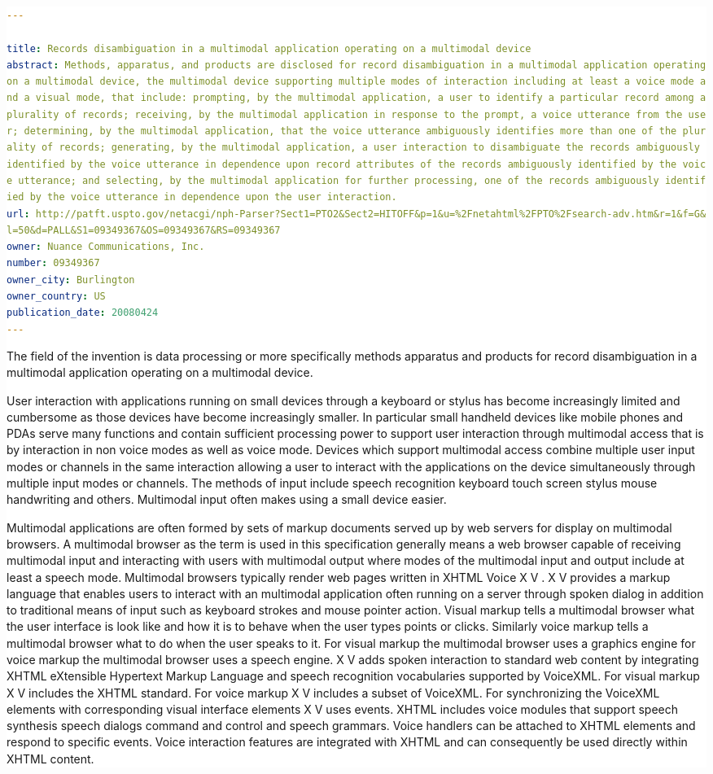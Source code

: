 ```yaml
---

title: Records disambiguation in a multimodal application operating on a multimodal device
abstract: Methods, apparatus, and products are disclosed for record disambiguation in a multimodal application operating on a multimodal device, the multimodal device supporting multiple modes of interaction including at least a voice mode and a visual mode, that include: prompting, by the multimodal application, a user to identify a particular record among a plurality of records; receiving, by the multimodal application in response to the prompt, a voice utterance from the user; determining, by the multimodal application, that the voice utterance ambiguously identifies more than one of the plurality of records; generating, by the multimodal application, a user interaction to disambiguate the records ambiguously identified by the voice utterance in dependence upon record attributes of the records ambiguously identified by the voice utterance; and selecting, by the multimodal application for further processing, one of the records ambiguously identified by the voice utterance in dependence upon the user interaction.
url: http://patft.uspto.gov/netacgi/nph-Parser?Sect1=PTO2&Sect2=HITOFF&p=1&u=%2Fnetahtml%2FPTO%2Fsearch-adv.htm&r=1&f=G&l=50&d=PALL&S1=09349367&OS=09349367&RS=09349367
owner: Nuance Communications, Inc.
number: 09349367
owner_city: Burlington
owner_country: US
publication_date: 20080424
---
```

The field of the invention is data processing or more specifically methods apparatus and products for record disambiguation in a multimodal application operating on a multimodal device.

User interaction with applications running on small devices through a keyboard or stylus has become increasingly limited and cumbersome as those devices have become increasingly smaller. In particular small handheld devices like mobile phones and PDAs serve many functions and contain sufficient processing power to support user interaction through multimodal access that is by interaction in non voice modes as well as voice mode. Devices which support multimodal access combine multiple user input modes or channels in the same interaction allowing a user to interact with the applications on the device simultaneously through multiple input modes or channels. The methods of input include speech recognition keyboard touch screen stylus mouse handwriting and others. Multimodal input often makes using a small device easier.

Multimodal applications are often formed by sets of markup documents served up by web servers for display on multimodal browsers. A multimodal browser as the term is used in this specification generally means a web browser capable of receiving multimodal input and interacting with users with multimodal output where modes of the multimodal input and output include at least a speech mode. Multimodal browsers typically render web pages written in XHTML Voice X V . X V provides a markup language that enables users to interact with an multimodal application often running on a server through spoken dialog in addition to traditional means of input such as keyboard strokes and mouse pointer action. Visual markup tells a multimodal browser what the user interface is look like and how it is to behave when the user types points or clicks. Similarly voice markup tells a multimodal browser what to do when the user speaks to it. For visual markup the multimodal browser uses a graphics engine for voice markup the multimodal browser uses a speech engine. X V adds spoken interaction to standard web content by integrating XHTML eXtensible Hypertext Markup Language and speech recognition vocabularies supported by VoiceXML. For visual markup X V includes the XHTML standard. For voice markup X V includes a subset of VoiceXML. For synchronizing the VoiceXML elements with corresponding visual interface elements X V uses events. XHTML includes voice modules that support speech synthesis speech dialogs command and control and speech grammars. Voice handlers can be attached to XHTML elements and respond to specific events. Voice interaction features are integrated with XHTML and can consequently be used directly within XHTML content.
